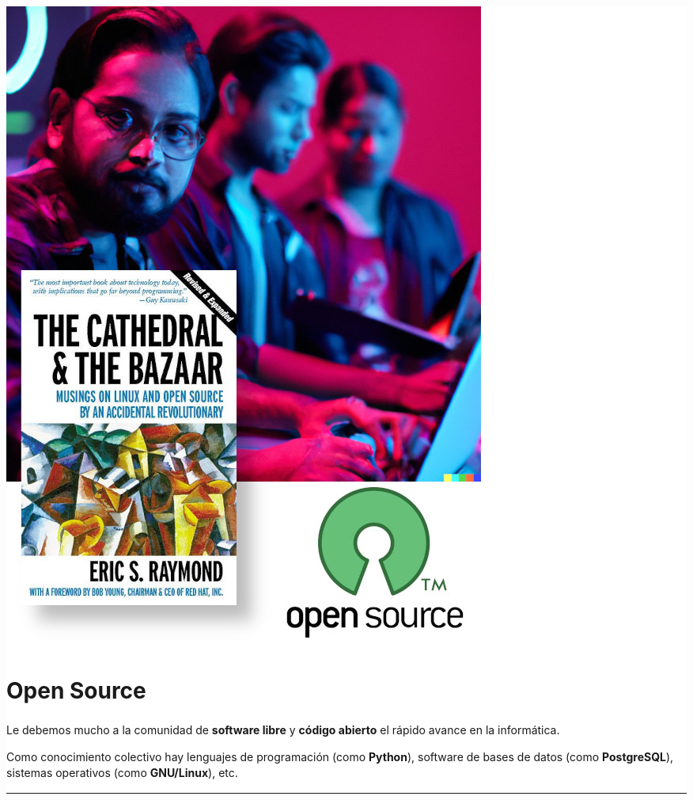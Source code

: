 ![bg left w:500](open-source.jpg)

# Open Source

Le debemos mucho a la comunidad de **software libre** y **código abierto** el rápido avance en la informática.

Como conocimiento colectivo hay lenguajes de programación (como **Python**), software de bases de datos (como **PostgreSQL**), sistemas operativos (como **GNU/Linux**), etc.

---
